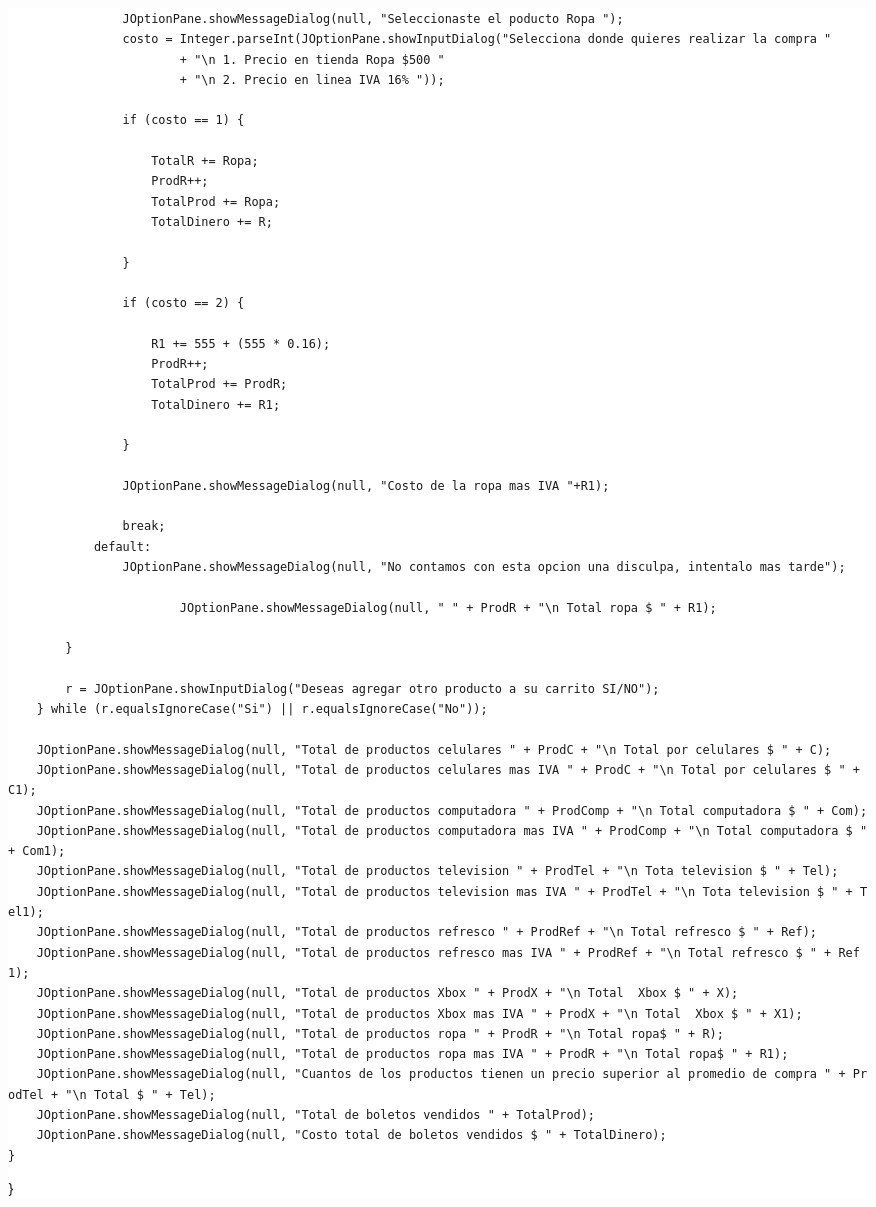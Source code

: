                     JOptionPane.showMessageDialog(null, "Seleccionaste el poducto Ropa ");
                    costo = Integer.parseInt(JOptionPane.showInputDialog("Selecciona donde quieres realizar la compra "
                            + "\n 1. Precio en tienda Ropa $500 "
                            + "\n 2. Precio en linea IVA 16% "));

                    if (costo == 1) {
                        
                        TotalR += Ropa;
                        ProdR++;
                        TotalProd += Ropa;
                        TotalDinero += R;
                        
                    }
                    
                    if (costo == 2) {
                        
                        R1 += 555 + (555 * 0.16);
                        ProdR++;
                        TotalProd += ProdR;
                        TotalDinero += R1;
                        
                    }
                    
                    JOptionPane.showMessageDialog(null, "Costo de la ropa mas IVA "+R1);

                    break;
                default:
                    JOptionPane.showMessageDialog(null, "No contamos con esta opcion una disculpa, intentalo mas tarde");

                            JOptionPane.showMessageDialog(null, " " + ProdR + "\n Total ropa $ " + R1);
  
            }

            r = JOptionPane.showInputDialog("Deseas agregar otro producto a su carrito SI/NO");
        } while (r.equalsIgnoreCase("Si") || r.equalsIgnoreCase("No"));

        JOptionPane.showMessageDialog(null, "Total de productos celulares " + ProdC + "\n Total por celulares $ " + C);
        JOptionPane.showMessageDialog(null, "Total de productos celulares mas IVA " + ProdC + "\n Total por celulares $ " + C1);
        JOptionPane.showMessageDialog(null, "Total de productos computadora " + ProdComp + "\n Total computadora $ " + Com);
        JOptionPane.showMessageDialog(null, "Total de productos computadora mas IVA " + ProdComp + "\n Total computadora $ " + Com1);
        JOptionPane.showMessageDialog(null, "Total de productos television " + ProdTel + "\n Tota television $ " + Tel);
        JOptionPane.showMessageDialog(null, "Total de productos television mas IVA " + ProdTel + "\n Tota television $ " + Tel1);
        JOptionPane.showMessageDialog(null, "Total de productos refresco " + ProdRef + "\n Total refresco $ " + Ref);
        JOptionPane.showMessageDialog(null, "Total de productos refresco mas IVA " + ProdRef + "\n Total refresco $ " + Ref1);
        JOptionPane.showMessageDialog(null, "Total de productos Xbox " + ProdX + "\n Total  Xbox $ " + X);
        JOptionPane.showMessageDialog(null, "Total de productos Xbox mas IVA " + ProdX + "\n Total  Xbox $ " + X1);
        JOptionPane.showMessageDialog(null, "Total de productos ropa " + ProdR + "\n Total ropa$ " + R);
        JOptionPane.showMessageDialog(null, "Total de productos ropa mas IVA " + ProdR + "\n Total ropa$ " + R1);
        JOptionPane.showMessageDialog(null, "Cuantos de los productos tienen un precio superior al promedio de compra " + ProdTel + "\n Total $ " + Tel);
        JOptionPane.showMessageDialog(null, "Total de boletos vendidos " + TotalProd);
        JOptionPane.showMessageDialog(null, "Costo total de boletos vendidos $ " + TotalDinero);
    }
}
